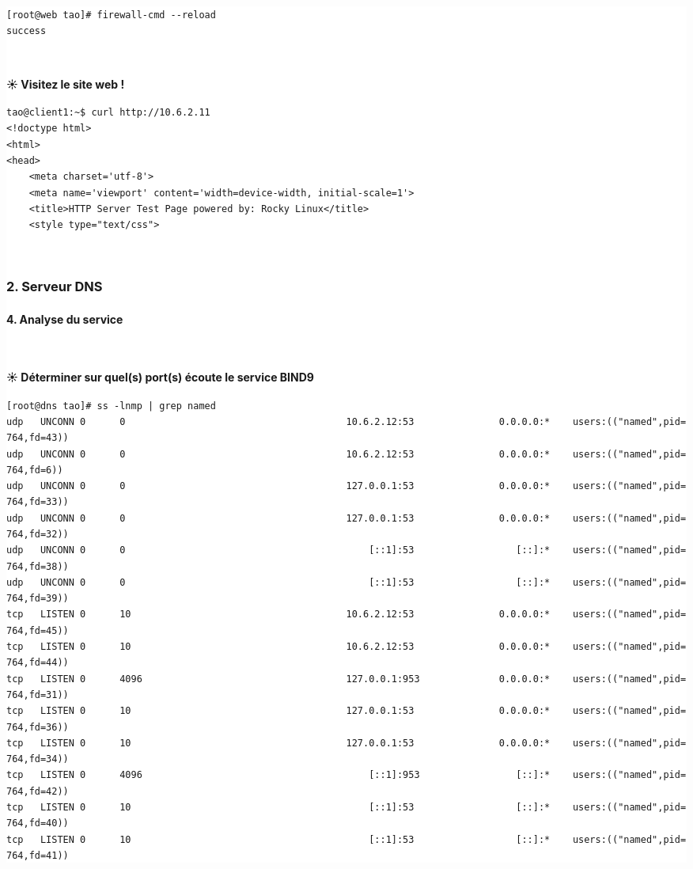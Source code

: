     [root@web tao]# firewall-cmd --reload
    success

<br />

**☀ Visitez le site web !**

    tao@client1:~$ curl http://10.6.2.11
    <!doctype html>
    <html>
    <head>
        <meta charset='utf-8'>
        <meta name='viewport' content='width=device-width, initial-scale=1'>
        <title>HTTP Server Test Page powered by: Rocky Linux</title>
        <style type="text/css">

<br />

### 2. Serveur DNS

#### 4. Analyse du service

<br />

**☀ Déterminer sur quel(s) port(s) écoute le service BIND9**

    [root@dns tao]# ss -lnmp | grep named
    udp   UNCONN 0      0                                       10.6.2.12:53               0.0.0.0:*    users:(("named",pid=764,fd=43))
    udp   UNCONN 0      0                                       10.6.2.12:53               0.0.0.0:*    users:(("named",pid=764,fd=6))
    udp   UNCONN 0      0                                       127.0.0.1:53               0.0.0.0:*    users:(("named",pid=764,fd=33))
    udp   UNCONN 0      0                                       127.0.0.1:53               0.0.0.0:*    users:(("named",pid=764,fd=32))
    udp   UNCONN 0      0                                           [::1]:53                  [::]:*    users:(("named",pid=764,fd=38))
    udp   UNCONN 0      0                                           [::1]:53                  [::]:*    users:(("named",pid=764,fd=39))
    tcp   LISTEN 0      10                                      10.6.2.12:53               0.0.0.0:*    users:(("named",pid=764,fd=45))
    tcp   LISTEN 0      10                                      10.6.2.12:53               0.0.0.0:*    users:(("named",pid=764,fd=44))
    tcp   LISTEN 0      4096                                    127.0.0.1:953              0.0.0.0:*    users:(("named",pid=764,fd=31))
    tcp   LISTEN 0      10                                      127.0.0.1:53               0.0.0.0:*    users:(("named",pid=764,fd=36))
    tcp   LISTEN 0      10                                      127.0.0.1:53               0.0.0.0:*    users:(("named",pid=764,fd=34))
    tcp   LISTEN 0      4096                                        [::1]:953                 [::]:*    users:(("named",pid=764,fd=42))
    tcp   LISTEN 0      10                                          [::1]:53                  [::]:*    users:(("named",pid=764,fd=40))
    tcp   LISTEN 0      10                                          [::1]:53                  [::]:*    users:(("named",pid=764,fd=41))
